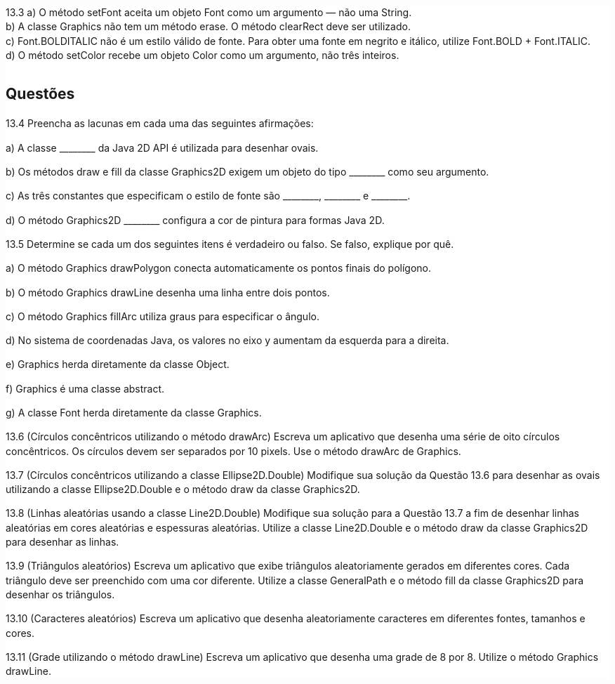 13.3 a) O método setFont aceita um objeto Font como um argumento — não uma String.   
b) A classe Graphics não tem um método erase. O método clearRect deve ser utilizado.   
c) Font.BOLDITALIC não é um estilo válido de fonte. Para obter uma fonte em negrito e itálico, utilize Font.BOLD + Font.ITALIC.  
d) O método setColor recebe um objeto Color como um argumento, não três inteiros.  


## Questões

13.4 Preencha as lacunas em cada uma das seguintes afirmações:

a) A classe ________ da Java 2D API é utilizada para desenhar ovais.

b) Os métodos draw e fill da classe Graphics2D exigem um objeto do tipo ________ como seu argumento.

c) As três constantes que especificam o estilo de fonte são ________, ________ e ________.

d) O método Graphics2D ________ configura a cor de pintura para formas Java 2D.


13.5 Determine se cada um dos seguintes itens é verdadeiro ou falso. Se falso, explique por quê.

a) O método Graphics drawPolygon conecta automaticamente os pontos finais do polígono.

b) O método Graphics drawLine desenha uma linha entre dois pontos.

c) O método Graphics fillArc utiliza graus para especificar o ângulo.

d) No sistema de coordenadas Java, os valores no eixo y aumentam da esquerda para a direita.

e) Graphics herda diretamente da classe Object.

f) Graphics é uma classe abstract.

g) A classe Font herda diretamente da classe Graphics.


13.6 (Círculos concêntricos utilizando o método drawArc) Escreva um aplicativo que desenha uma série de oito círculos concêntricos. Os círculos devem ser separados por 10 pixels. Use o método drawArc de Graphics.


13.7 (Círculos concêntricos utilizando a classe Ellipse2D.Double) Modifique sua solução da Questão 13.6 para desenhar as ovais utilizando a classe Ellipse2D.Double e o método draw da classe Graphics2D.


13.8 (Linhas aleatórias usando a classe Line2D.Double) Modifique sua solução para a Questão 13.7 a fim de desenhar linhas aleatórias em cores aleatórias e espessuras aleatórias. Utilize a classe Line2D.Double e o método draw da classe Graphics2D para desenhar as linhas.


13.9 (Triângulos aleatórios) Escreva um aplicativo que exibe triângulos aleatoriamente gerados em diferentes cores. Cada triângulo deve ser preenchido com uma cor diferente. Utilize a classe GeneralPath e o método fill da classe Graphics2D para desenhar os triângulos.


13.10 (Caracteres aleatórios) Escreva um aplicativo que desenha aleatoriamente caracteres em diferentes fontes, tamanhos e cores.

13.11 (Grade utilizando o método drawLine) Escreva um aplicativo que desenha uma grade de 8 por 8. Utilize o método Graphics drawLine.
